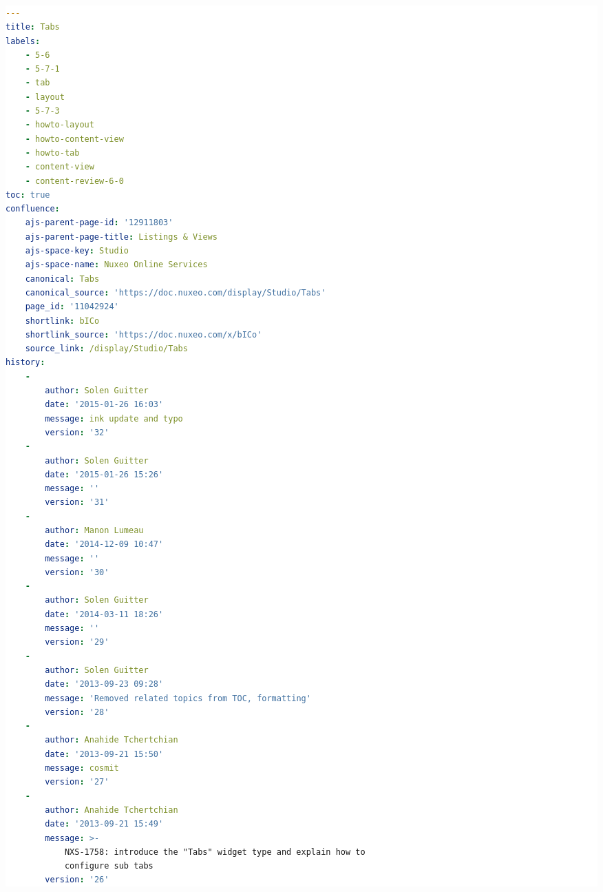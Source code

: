 ```yaml
---
title: Tabs
labels:
    - 5-6
    - 5-7-1
    - tab
    - layout
    - 5-7-3
    - howto-layout
    - howto-content-view
    - howto-tab
    - content-view
    - content-review-6-0
toc: true
confluence:
    ajs-parent-page-id: '12911803'
    ajs-parent-page-title: Listings & Views
    ajs-space-key: Studio
    ajs-space-name: Nuxeo Online Services
    canonical: Tabs
    canonical_source: 'https://doc.nuxeo.com/display/Studio/Tabs'
    page_id: '11042924'
    shortlink: bICo
    shortlink_source: 'https://doc.nuxeo.com/x/bICo'
    source_link: /display/Studio/Tabs
history:
    - 
        author: Solen Guitter
        date: '2015-01-26 16:03'
        message: ink update and typo
        version: '32'
    - 
        author: Solen Guitter
        date: '2015-01-26 15:26'
        message: ''
        version: '31'
    - 
        author: Manon Lumeau
        date: '2014-12-09 10:47'
        message: ''
        version: '30'
    - 
        author: Solen Guitter
        date: '2014-03-11 18:26'
        message: ''
        version: '29'
    - 
        author: Solen Guitter
        date: '2013-09-23 09:28'
        message: 'Removed related topics from TOC, formatting'
        version: '28'
    - 
        author: Anahide Tchertchian
        date: '2013-09-21 15:50'
        message: cosmit
        version: '27'
    - 
        author: Anahide Tchertchian
        date: '2013-09-21 15:49'
        message: >-
            NXS-1758: introduce the "Tabs" widget type and explain how to
            configure sub tabs
        version: '26'
```